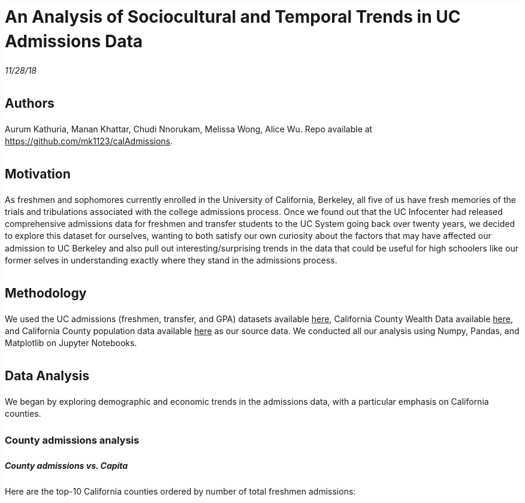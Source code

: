 # An Analysis of Sociocultural and Temporal Trends in UC Admissions Data

*11/28/18*

## Authors

Aurum Kathuria, Manan Khattar, Chudi Nnorukam, Melissa Wong, Alice Wu. Repo available at https://github.com/mk1123/calAdmissions. 

## Motivation

As freshmen and sophomores currently enrolled in the University of California, Berkeley, all five of us have fresh memories of the trials and tribulations associated with the college admissions process. Once we found out that the UC Infocenter had released comprehensive admissions data for freshmen and transfer students to the UC System going back over twenty years, we decided to explore this dataset for ourselves, wanting to both satisfy our own curiosity about the factors that may have affected our admission to UC Berkeley and also pull out interesting/surprising trends in the data that could be useful for high schoolers like our former selves in understanding exactly where they stand in the admissions process.

## Methodology 

We used the UC admissions (freshmen, transfer, and GPA) datasets available [here](https://www.universityofcalifornia.edu/infocenter/admissions-source-school), California County Wealth Data available [here](https://datausa.io/profile/geo/california/#economy), and California County population data available [here](http://worldpopulationreview.com/us-counties/ca/) as our source data. We conducted all our analysis using Numpy, Pandas, and Matplotlib on Jupyter Notebooks. 

## Data Analysis

We began by exploring demographic and economic trends in the admissions data, with a particular emphasis on California counties.

### County admissions analysis

##### County admissions vs. Capita

Here are the top-10 California counties ordered by number of total freshmen admissions:
